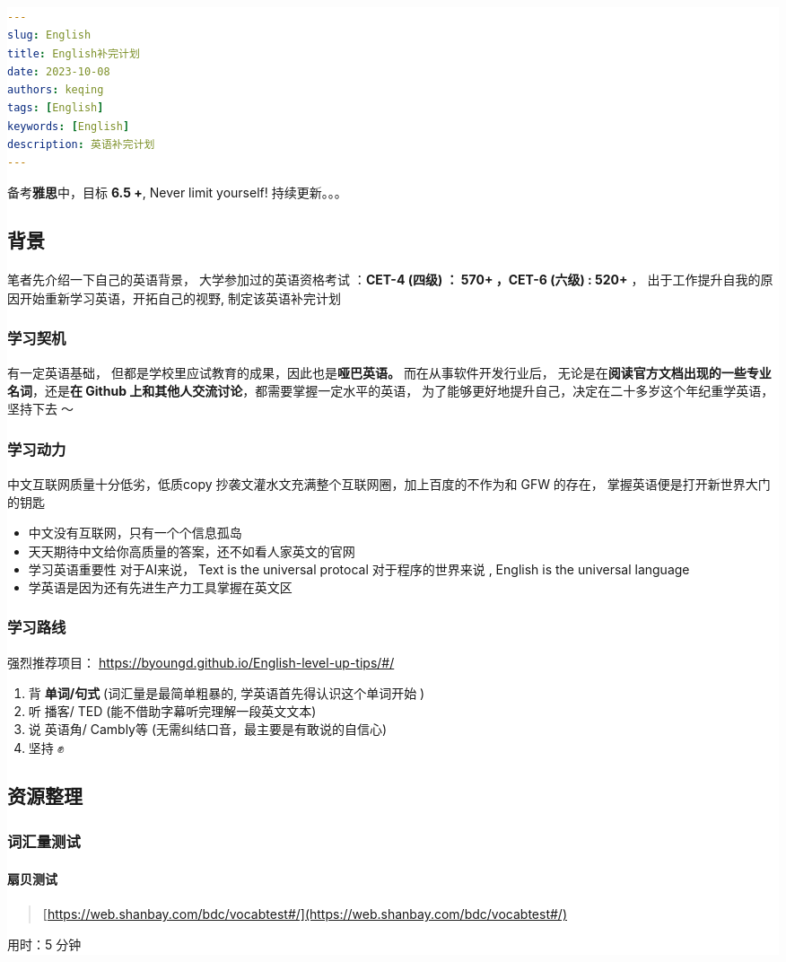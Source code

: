 ```yaml
---
slug: English
title: English补完计划
date: 2023-10-08
authors: keqing
tags: [English]
keywords: [English]
description: 英语补完计划
---
```


备考**雅思**中，目标 **6.5 +**, Never limit yourself! 持续更新。。。




## 背景

笔者先介绍一下自己的英语背景， 大学参加过的英语资格考试 ：**CET-4 (四级) ： 570+ ，CET-6 (六级) : 520+** ， 出于工作提升自我的原因开始重新学习英语，开拓自己的视野, 制定该英语补完计划


### 学习契机

有一定英语基础， 但都是学校里应试教育的成果，因此也是**哑巴英语。** 而在从事软件开发行业后， 无论是在**阅读官方文档出现的一些专业名词**，还是**在 Github 上和其他人交流讨论**，都需要掌握一定水平的英语， 为了能够更好地提升自己，决定在二十多岁这个年纪重学英语，坚持下去 ～

### 学习动力

中文互联网质量十分低劣，低质copy 抄袭文灌水文充满整个互联网圈，加上百度的不作为和 GFW 的存在， 掌握英语便是打开新世界大门的钥匙

- 中文没有互联网，只有一个个信息孤岛
- 天天期待中文给你高质量的答案，还不如看人家英文的官网
- 学习英语重要性 对于AI来说， Text is the universal protocal 对于程序的世界来说 , English is the universal language
- 学英语是因为还有先进生产力工具掌握在英文区

### 学习路线
强烈推荐项目： https://byoungd.github.io/English-level-up-tips/#/

1. 背 **单词/句式** (词汇量是最简单粗暴的, 学英语首先得认识这个单词开始 )
2. 听 播客/ TED (能不借助字幕听完理解一段英文文本)
3. 说 英语角/ Cambly等 (无需纠结口音，最主要是有敢说的自信心)
4. 坚持 ✊

## 资源整理

### 词汇量测试

#### 扇贝测试

> [https://web.shanbay.com/bdc/vocabtest#/](https://web.shanbay.com/bdc/vocabtest#/)

用时：5 分钟
